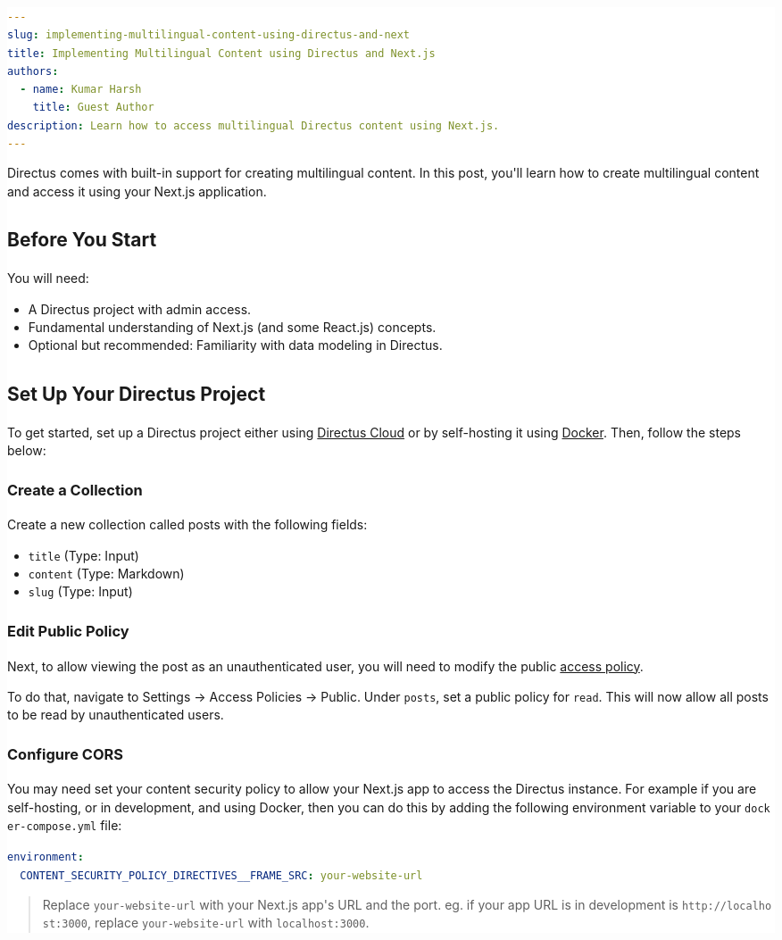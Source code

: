 ```yaml
---
slug: implementing-multilingual-content-using-directus-and-next
title: Implementing Multilingual Content using Directus and Next.js
authors:
  - name: Kumar Harsh
    title: Guest Author
description: Learn how to access multilingual Directus content using Next.js.
---
```


Directus comes with built-in support for creating multilingual content. In this post, you'll learn how to create multilingual content and access it using your Next.js application.

## Before You Start

You will need:

- A Directus project with admin access.
- Fundamental understanding of Next.js (and some React.js) concepts.
- Optional but recommended: Familiarity with data modeling in Directus.

## Set Up Your Directus Project

To get started, set up a Directus project either using [Directus Cloud](https://directus.io/cloud) or by self-hosting it using [Docker](https://docs.directus.io/self-hosted/docker-guide.html). Then, follow the steps below:

### Create a Collection

Create a new collection called posts with the following fields:

- `title` (Type: Input)
- `content` (Type: Markdown)
- `slug` (Type: Input)

### Edit Public Policy

Next, to allow viewing the post as an unauthenticated user, you will need to modify the public [access policy](https://directus.io/docs/guides/auth/access-control).

To do that, navigate to Settings -> Access Policies -> Public. Under `posts`, set a public policy for `read`. This will now allow all posts to be read by unauthenticated users.

### Configure CORS

You may need set your content security policy to allow your Next.js app to access the Directus instance. For example if you are self-hosting, or in development, and using Docker, then you can do this by adding the following environment variable to your `docker-compose.yml` file:

```yml
environment:
  CONTENT_SECURITY_POLICY_DIRECTIVES__FRAME_SRC: your-website-url
```
> Replace `your-website-url` with your Next.js app's URL and the port. eg. if your app URL is in development is `http://localhost:3000`, replace `your-website-url` with `localhost:3000`.
